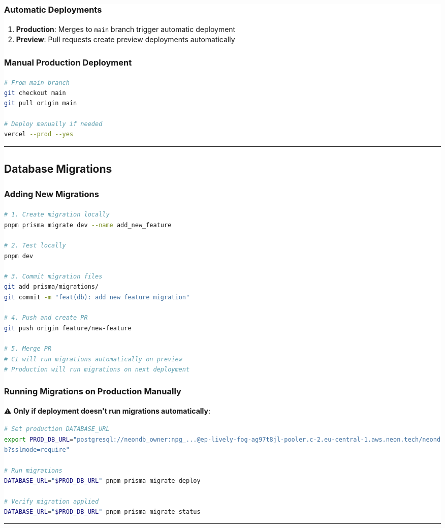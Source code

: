 ### Automatic Deployments

1. **Production**: Merges to `main` branch trigger automatic deployment
2. **Preview**: Pull requests create preview deployments automatically

### Manual Production Deployment

```bash
# From main branch
git checkout main
git pull origin main

# Deploy manually if needed
vercel --prod --yes
```

---

## Database Migrations

### Adding New Migrations

```bash
# 1. Create migration locally
pnpm prisma migrate dev --name add_new_feature

# 2. Test locally
pnpm dev

# 3. Commit migration files
git add prisma/migrations/
git commit -m "feat(db): add new feature migration"

# 4. Push and create PR
git push origin feature/new-feature

# 5. Merge PR
# CI will run migrations automatically on preview
# Production will run migrations on next deployment
```

### Running Migrations on Production Manually

⚠️ **Only if deployment doesn't run migrations automatically**:

```bash
# Set production DATABASE_URL
export PROD_DB_URL="postgresql://neondb_owner:npg_...@ep-lively-fog-ag97t8jl-pooler.c-2.eu-central-1.aws.neon.tech/neondb?sslmode=require"

# Run migrations
DATABASE_URL="$PROD_DB_URL" pnpm prisma migrate deploy

# Verify migration applied
DATABASE_URL="$PROD_DB_URL" pnpm prisma migrate status
```

---
